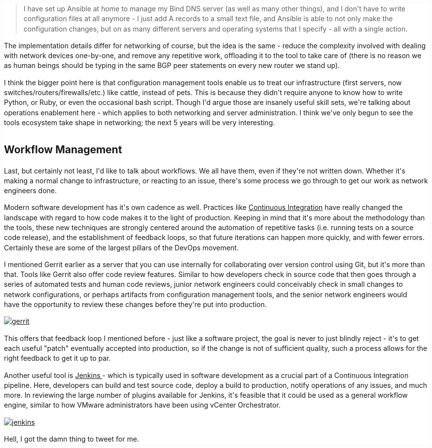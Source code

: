 > I have set up Ansible at home to manage my Bind DNS server (as well as many other things), and I don't have to write configuration files at all anymore - I just add A records to a small text file, and Ansible is able to not only make the configuration changes, but on as many different servers and operating systems that I specify - all with a single action.

The implementation details differ for networking of course, but the idea is the same - reduce the complexity involved with dealing with network devices one-by-one, and remove any repetitive work, offloading it to the tool to take care of (there is no reason we as human beings should be typing in the same BGP peer statements on every new router we stand up).

I think the bigger point here is that configuration management tools enable us to treat our infrastructure (first servers, now switches/routers/firewalls/etc.) like cattle, instead of pets. This is because they didn't require anyone to know how to write Python, or Ruby, or even the occasional bash script. Though I'd argue those are insanely useful skill sets, we're talking about operations enablement here - which applies to both networking and server administration. I think we've only begun to see the tools ecosystem take shape in networking; the next 5 years will be very interesting.

## Workflow Management

Last, but certainly not least, I'd like to talk about workflows. We all have them, even if they're not written down. Whether it's making a normal change to infrastructure, or reacting to an issue, there's some process we go through to get our work as network engineers done.

Modern software development has it's own cadence as well. Practices like [Continuous Integration](http://en.wikipedia.org/wiki/Continuous_integration) have really changed the landscape with regard to how code makes it to the light of production. Keeping in mind that it's more about the methodology than the tools, these new techniques are strongly centered around the automation of repetitive tasks (i.e. running tests on a source code release), and the establishment of feedback loops, so that future iterations can happen more quickly, and with fewer errors. Certainly these are some of the largest pillars of the DevOps movement.

I mentioned Gerrit earlier as a server that you can use internally for collaborating over version control using Git, but it's more than that. Tools like Gerrit also offer code review features. Similar to how developers check in source code that then goes through a series of automated tests and human code reviews, junior network engineers could conceivably check in small changes to network configurations, or perhaps artifacts from configuration management tools, and the senior network engineers would have the opportunity to review these changes before they're put into production.

[![gerrit](assets/2014/10/gerrit.png)](assets/2014/10/gerrit.png)

This offers that feedback loop I mentioned before - just like a software project, the goal is never to just blindly reject - it's to get each useful "patch" eventually accepted into production, so if the change is not of sufficient quality, such a process allows for the right feedback to get it up to par.

Another useful tool is [Jenkins ](http://jenkins-ci.org/)- which is typically used in software development as a crucial part of a Continuous Integration pipeline. Here, developers can build and test source code, deploy a build to production, notify operations of any issues, and much more. In reviewing the large number of plugins available for Jenkins, it's feasible that it could be used as a general workflow engine, similar to how VMware administrators have been using vCenter Orchestrator.

[![jenkins](assets/2014/10/jenkins.png)](assets/2014/10/jenkins.png)

Hell, I got the damn thing to tweet for me.
